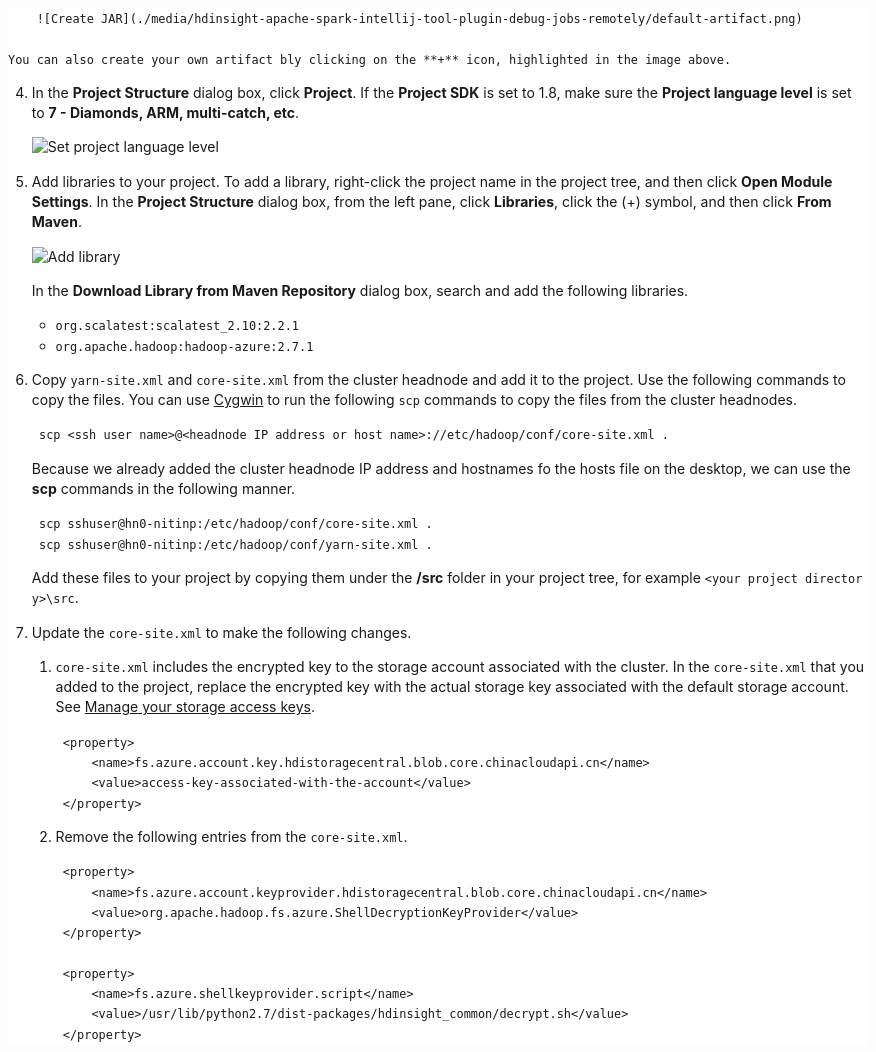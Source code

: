 		![Create JAR](./media/hdinsight-apache-spark-intellij-tool-plugin-debug-jobs-remotely/default-artifact.png)

	You can also create your own artifact bly clicking on the **+** icon, highlighted in the image above.

4. In the **Project Structure** dialog box, click **Project**. If the **Project SDK** is set to 1.8, make sure the **Project language level** is set to **7 - Diamonds, ARM, multi-catch, etc**.

	![Set project language level](./media/hdinsight-apache-spark-intellij-tool-plugin-debug-jobs-remotely/set-project-language-level.png)

4. Add libraries to your project. To add a library, right-click the project name in the project tree, and then click **Open Module Settings**. In the **Project Structure** dialog box, from the left pane, click **Libraries**, click the (+) symbol, and then click **From Maven**. 

	![Add library](./media/hdinsight-apache-spark-intellij-tool-plugin-debug-jobs-remotely/add-library.png) 

	In the **Download Library from Maven Repository** dialog box, search and add the following libraries.

	* `org.scalatest:scalatest_2.10:2.2.1`
	* `org.apache.hadoop:hadoop-azure:2.7.1`

5. Copy `yarn-site.xml` and `core-site.xml` from the cluster headnode and add it to the project. Use the following commands to copy the files. You can use [Cygwin](https://cygwin.com/install.html) to run the following `scp` commands to copy the files from the cluster headnodes.

		scp <ssh user name>@<headnode IP address or host name>://etc/hadoop/conf/core-site.xml .

	Because we already added the cluster headnode IP address and hostnames fo the hosts file on the desktop, we can use the **scp** commands in the following manner.

		scp sshuser@hn0-nitinp:/etc/hadoop/conf/core-site.xml .
		scp sshuser@hn0-nitinp:/etc/hadoop/conf/yarn-site.xml .

	Add these files to your project by copying them under the **/src** folder in your project tree, for example `<your project directory>\src`.

6. Update the `core-site.xml` to make the following changes.

	1. `core-site.xml` includes the encrypted key to the storage account associated with the cluster. In the `core-site.xml` that you added to the project, replace the encrypted key with the actual storage key associated with the default storage account. See [Manage your storage access keys](/documentation/articles/storage-create-storage-account/#manage-your-storage-account).

			<property>
	      		<name>fs.azure.account.key.hdistoragecentral.blob.core.chinacloudapi.cn</name>
	      		<value>access-key-associated-with-the-account</value>
	    	</property>

	2. Remove the following entries from the `core-site.xml`.

			<property>
      			<name>fs.azure.account.keyprovider.hdistoragecentral.blob.core.chinacloudapi.cn</name>
      			<value>org.apache.hadoop.fs.azure.ShellDecryptionKeyProvider</value>
			</property>

			<property>
		      	<name>fs.azure.shellkeyprovider.script</name>
		      	<value>/usr/lib/python2.7/dist-packages/hdinsight_common/decrypt.sh</value>
		    </property>
